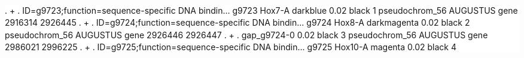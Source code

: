 <td>.</td>
<td>+</td>
<td>.</td>
<td>ID=g9723;function=sequence-specific DNA bindin...</td>
<td>g9723</td>
<td>Hox7-A</td>
<td>darkblue</td>
<td>0.02</td>
<td>black</td>
</tr>
<tr>
<td data-quarto-table-cell-role="th">1</td>
<td>pseudochrom_56</td>
<td>AUGUSTUS</td>
<td>gene</td>
<td>2916314</td>
<td>2926445</td>
<td>.</td>
<td>+</td>
<td>.</td>
<td>ID=g9724;function=sequence-specific DNA bindin...</td>
<td>g9724</td>
<td>Hox8-A</td>
<td>darkmagenta</td>
<td>0.02</td>
<td>black</td>
</tr>
<tr>
<td data-quarto-table-cell-role="th">2</td>
<td>pseudochrom_56</td>
<td>AUGUSTUS</td>
<td>gene</td>
<td>2926446</td>
<td>2926447</td>
<td>.</td>
<td>+</td>
<td>.</td>
<td></td>
<td>gap_g9724-0</td>
<td></td>
<td></td>
<td>0.02</td>
<td>black</td>
</tr>
<tr>
<td data-quarto-table-cell-role="th">3</td>
<td>pseudochrom_56</td>
<td>AUGUSTUS</td>
<td>gene</td>
<td>2986021</td>
<td>2996225</td>
<td>.</td>
<td>+</td>
<td>.</td>
<td>ID=g9725;function=sequence-specific DNA bindin...</td>
<td>g9725</td>
<td>Hox10-A</td>
<td>magenta</td>
<td>0.02</td>
<td>black</td>
</tr>
<tr>
<td data-quarto-table-cell-role="th">4</td>
<td></td>